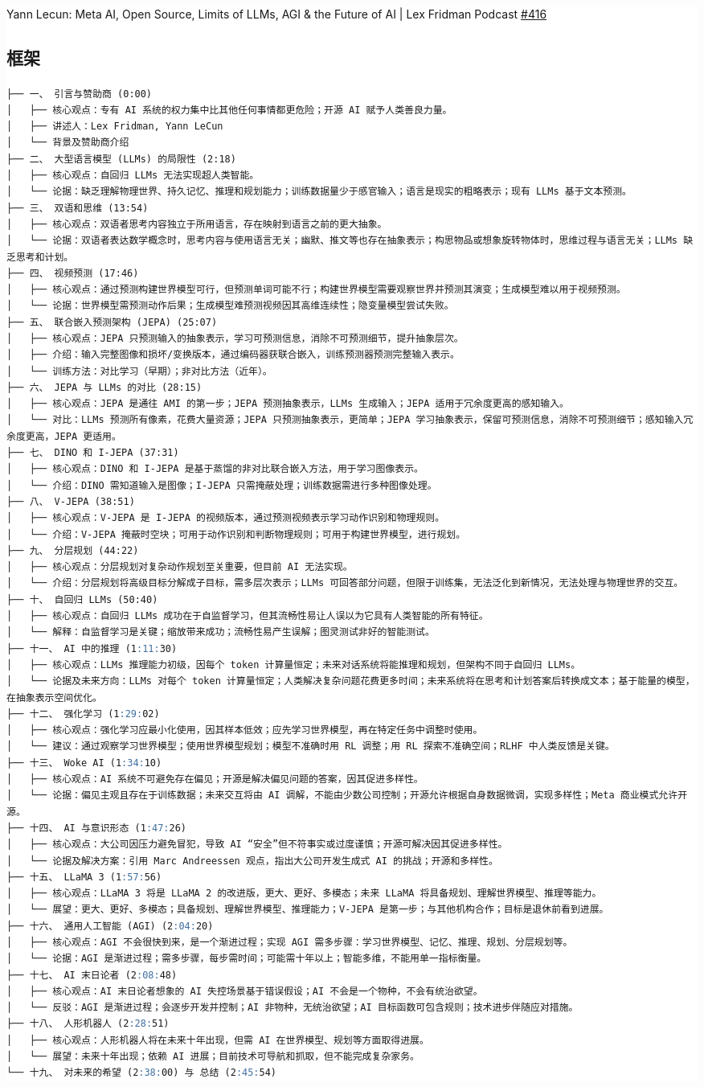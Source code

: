  Yann Lecun: Meta AI, Open Source, Limits of LLMs, AGI & the Future of AI | Lex Fridman Podcast [#416](https://www.youtube.com/hashtag/416)

## 框架


```markdown
├── 一、 引言与赞助商 (0:00)
│   ├── 核心观点：专有 AI 系统的权力集中比其他任何事情都更危险；开源 AI 赋予人类善良力量。
│   ├── 讲述人：Lex Fridman, Yann LeCun
│   └── 背景及赞助商介绍
├── 二、 大型语言模型 (LLMs) 的局限性 (2:18)
│   ├── 核心观点：自回归 LLMs 无法实现超人类智能。
│   └── 论据：缺乏理解物理世界、持久记忆、推理和规划能力；训练数据量少于感官输入；语言是现实的粗略表示；现有 LLMs 基于文本预测。
├── 三、 双语和思维 (13:54)
│   ├── 核心观点：双语者思考内容独立于所用语言，存在映射到语言之前的更大抽象。
│   └── 论据：双语者表达数学概念时，思考内容与使用语言无关；幽默、推文等也存在抽象表示；构思物品或想象旋转物体时，思维过程与语言无关；LLMs 缺乏思考和计划。
├── 四、 视频预测 (17:46)
│   ├── 核心观点：通过预测构建世界模型可行，但预测单词可能不行；构建世界模型需要观察世界并预测其演变；生成模型难以用于视频预测。
│   └── 论据：世界模型需预测动作后果；生成模型难预测视频因其高维连续性；隐变量模型尝试失败。
├── 五、 联合嵌入预测架构 (JEPA) (25:07)
│   ├── 核心观点：JEPA 只预测输入的抽象表示，学习可预测信息，消除不可预测细节，提升抽象层次。
│   ├── 介绍：输入完整图像和损坏/变换版本，通过编码器获联合嵌入，训练预测器预测完整输入表示。
│   └── 训练方法：对比学习（早期）；非对比方法（近年）。
├── 六、 JEPA 与 LLMs 的对比 (28:15)
│   ├── 核心观点：JEPA 是通往 AMI 的第一步；JEPA 预测抽象表示，LLMs 生成输入；JEPA 适用于冗余度更高的感知输入。
│   └── 对比：LLMs 预测所有像素，花费大量资源；JEPA 只预测抽象表示，更简单；JEPA 学习抽象表示，保留可预测信息，消除不可预测细节；感知输入冗余度更高，JEPA 更适用。
├── 七、 DINO 和 I-JEPA (37:31)
│   ├── 核心观点：DINO 和 I-JEPA 是基于蒸馏的非对比联合嵌入方法，用于学习图像表示。
│   └── 介绍：DINO 需知道输入是图像；I-JEPA 只需掩蔽处理；训练数据需进行多种图像处理。
├── 八、 V-JEPA (38:51)
│   ├── 核心观点：V-JEPA 是 I-JEPA 的视频版本，通过预测视频表示学习动作识别和物理规则。
│   └── 介绍：V-JEPA 掩蔽时空块；可用于动作识别和判断物理规则；可用于构建世界模型，进行规划。
├── 九、 分层规划 (44:22)
│   ├── 核心观点：分层规划对复杂动作规划至关重要，但目前 AI 无法实现。
│   └── 介绍：分层规划将高级目标分解成子目标，需多层次表示；LLMs 可回答部分问题，但限于训练集，无法泛化到新情况，无法处理与物理世界的交互。
├── 十、 自回归 LLMs (50:40)
│   ├── 核心观点：自回归 LLMs 成功在于自监督学习，但其流畅性易让人误以为它具有人类智能的所有特征。
│   └── 解释：自监督学习是关键；缩放带来成功；流畅性易产生误解；图灵测试非好的智能测试。
├── 十一、 AI 中的推理 (1:11:30)
│   ├── 核心观点：LLMs 推理能力初级，因每个 token 计算量恒定；未来对话系统将能推理和规划，但架构不同于自回归 LLMs。
│   └── 论据及未来方向：LLMs 对每个 token 计算量恒定；人类解决复杂问题花费更多时间；未来系统将在思考和计划答案后转换成文本；基于能量的模型，在抽象表示空间优化。
├── 十二、 强化学习 (1:29:02)
│   ├── 核心观点：强化学习应最小化使用，因其样本低效；应先学习世界模型，再在特定任务中调整时使用。
│   └── 建议：通过观察学习世界模型；使用世界模型规划；模型不准确时用 RL 调整；用 RL 探索不准确空间；RLHF 中人类反馈是关键。
├── 十三、 Woke AI (1:34:10)
│   ├── 核心观点：AI 系统不可避免存在偏见；开源是解决偏见问题的答案，因其促进多样性。
│   └── 论据：偏见主观且存在于训练数据；未来交互将由 AI 调解，不能由少数公司控制；开源允许根据自身数据微调，实现多样性；Meta 商业模式允许开源。
├── 十四、 AI 与意识形态 (1:47:26)
│   ├── 核心观点：大公司因压力避免冒犯，导致 AI “安全”但不符事实或过度谨慎；开源可解决因其促进多样性。
│   └── 论据及解决方案：引用 Marc Andreessen 观点，指出大公司开发生成式 AI 的挑战；开源和多样性。
├── 十五、 LLaMA 3 (1:57:56)
│   ├── 核心观点：LLaMA 3 将是 LLaMA 2 的改进版，更大、更好、多模态；未来 LLaMA 将具备规划、理解世界模型、推理等能力。
│   └── 展望：更大、更好、多模态；具备规划、理解世界模型、推理能力；V-JEPA 是第一步；与其他机构合作；目标是退休前看到进展。
├── 十六、 通用人工智能 (AGI) (2:04:20)
│   ├── 核心观点：AGI 不会很快到来，是一个渐进过程；实现 AGI 需多步骤：学习世界模型、记忆、推理、规划、分层规划等。
│   └── 论据：AGI 是渐进过程；需多步骤，每步需时间；可能需十年以上；智能多维，不能用单一指标衡量。
├── 十七、 AI 末日论者 (2:08:48)
│   ├── 核心观点：AI 末日论者想象的 AI 失控场景基于错误假设；AI 不会是一个物种，不会有统治欲望。
│   └── 反驳：AGI 是渐进过程；会逐步开发并控制；AI 非物种，无统治欲望；AI 目标函数可包含规则；技术进步伴随应对措施。
├── 十八、 人形机器人 (2:28:51)
│   ├── 核心观点：人形机器人将在未来十年出现，但需 AI 在世界模型、规划等方面取得进展。
│   └── 展望：未来十年出现；依赖 AI 进展；目前技术可导航和抓取，但不能完成复杂家务。
└── 十九、 对未来的希望 (2:38:00) 与 总结 (2:45:54)
```